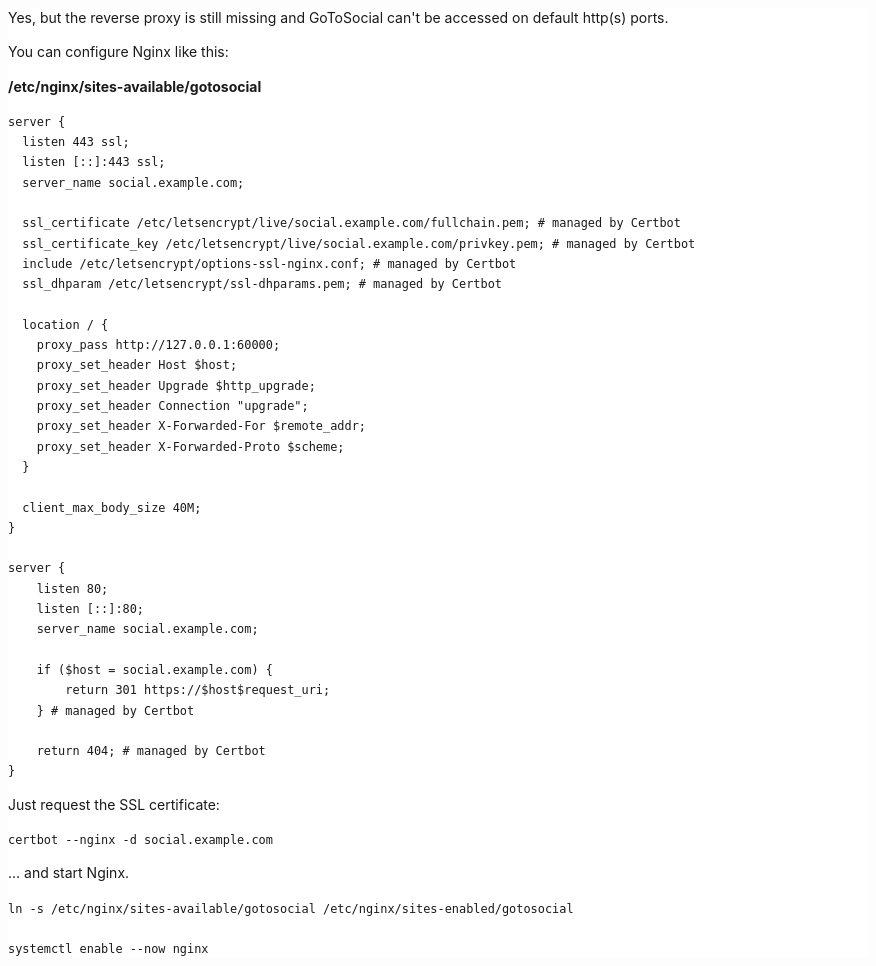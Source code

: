 Yes, but the reverse proxy is still missing and GoToSocial can't be accessed on default http(s) ports.

You can configure Nginx like this:

**/etc/nginx/sites-available/gotosocial**

```
server {
  listen 443 ssl;
  listen [::]:443 ssl;
  server_name social.example.com;

  ssl_certificate /etc/letsencrypt/live/social.example.com/fullchain.pem; # managed by Certbot
  ssl_certificate_key /etc/letsencrypt/live/social.example.com/privkey.pem; # managed by Certbot
  include /etc/letsencrypt/options-ssl-nginx.conf; # managed by Certbot
  ssl_dhparam /etc/letsencrypt/ssl-dhparams.pem; # managed by Certbot

  location / {
    proxy_pass http://127.0.0.1:60000;
    proxy_set_header Host $host;
    proxy_set_header Upgrade $http_upgrade;
    proxy_set_header Connection "upgrade";
    proxy_set_header X-Forwarded-For $remote_addr;
    proxy_set_header X-Forwarded-Proto $scheme;
  }

  client_max_body_size 40M;
}

server {
    listen 80;
    listen [::]:80;
    server_name social.example.com;

    if ($host = social.example.com) {
        return 301 https://$host$request_uri;
    } # managed by Certbot

    return 404; # managed by Certbot
}
```

Just request the SSL certificate:

```
certbot --nginx -d social.example.com
```

… and start Nginx.

```
ln -s /etc/nginx/sites-available/gotosocial /etc/nginx/sites-enabled/gotosocial

systemctl enable --now nginx
```
